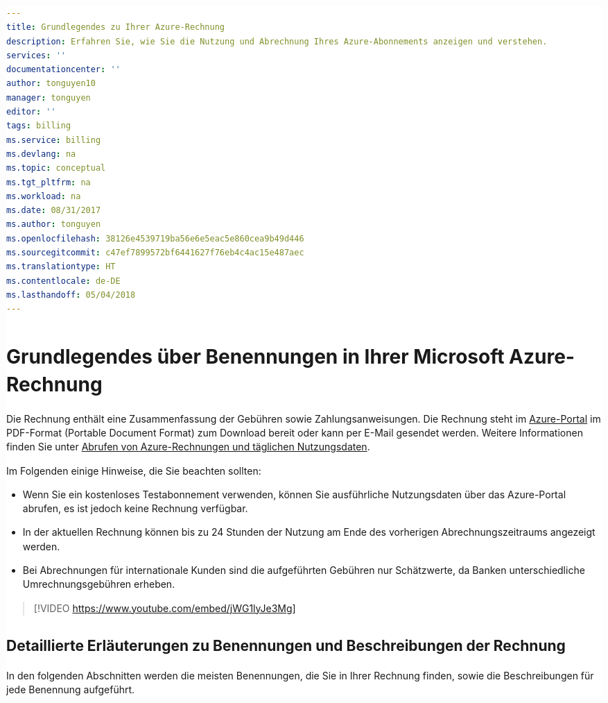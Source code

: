 ```yaml
---
title: Grundlegendes zu Ihrer Azure-Rechnung
description: Erfahren Sie, wie Sie die Nutzung und Abrechnung Ihres Azure-Abonnements anzeigen und verstehen.
services: ''
documentationcenter: ''
author: tonguyen10
manager: tonguyen
editor: ''
tags: billing
ms.service: billing
ms.devlang: na
ms.topic: conceptual
ms.tgt_pltfrm: na
ms.workload: na
ms.date: 08/31/2017
ms.author: tonguyen
ms.openlocfilehash: 38126e4539719ba56e6e5eac5e860cea9b49d446
ms.sourcegitcommit: c47ef7899572bf6441627f76eb4c4ac15e487aec
ms.translationtype: HT
ms.contentlocale: de-DE
ms.lasthandoff: 05/04/2018
---
```

# <a name="understand-terms-on-your-microsoft-azure-invoice"></a>Grundlegendes über Benennungen in Ihrer Microsoft Azure-Rechnung

Die Rechnung enthält eine Zusammenfassung der Gebühren sowie Zahlungsanweisungen. Die Rechnung steht im [Azure-Portal](https://portal.azure.com/) im PDF-Format (Portable Document Format) zum Download bereit oder kann per E-Mail gesendet werden. Weitere Informationen finden Sie unter [Abrufen von Azure-Rechnungen und täglichen Nutzungsdaten](billing-download-azure-invoice-daily-usage-date.md).

Im Folgenden einige Hinweise, die Sie beachten sollten:

-   Wenn Sie ein kostenloses Testabonnement verwenden, können Sie ausführliche Nutzungsdaten über das Azure-Portal abrufen, es ist jedoch keine Rechnung verfügbar.

-   In der aktuellen Rechnung können bis zu 24 Stunden der Nutzung am Ende des vorherigen Abrechnungszeitraums angezeigt werden.

-   Bei Abrechnungen für internationale Kunden sind die aufgeführten Gebühren nur Schätzwerte, da Banken unterschiedliche Umrechnungsgebühren erheben.

>[!VIDEO https://www.youtube.com/embed/jWG1lyJe3Mg]

## <a name="detailed-terms-and-descriptions-of-your-invoice"></a>Detaillierte Erläuterungen zu Benennungen und Beschreibungen der Rechnung
In den folgenden Abschnitten werden die meisten Benennungen, die Sie in Ihrer Rechnung finden, sowie die Beschreibungen für jede Benennung aufgeführt.
